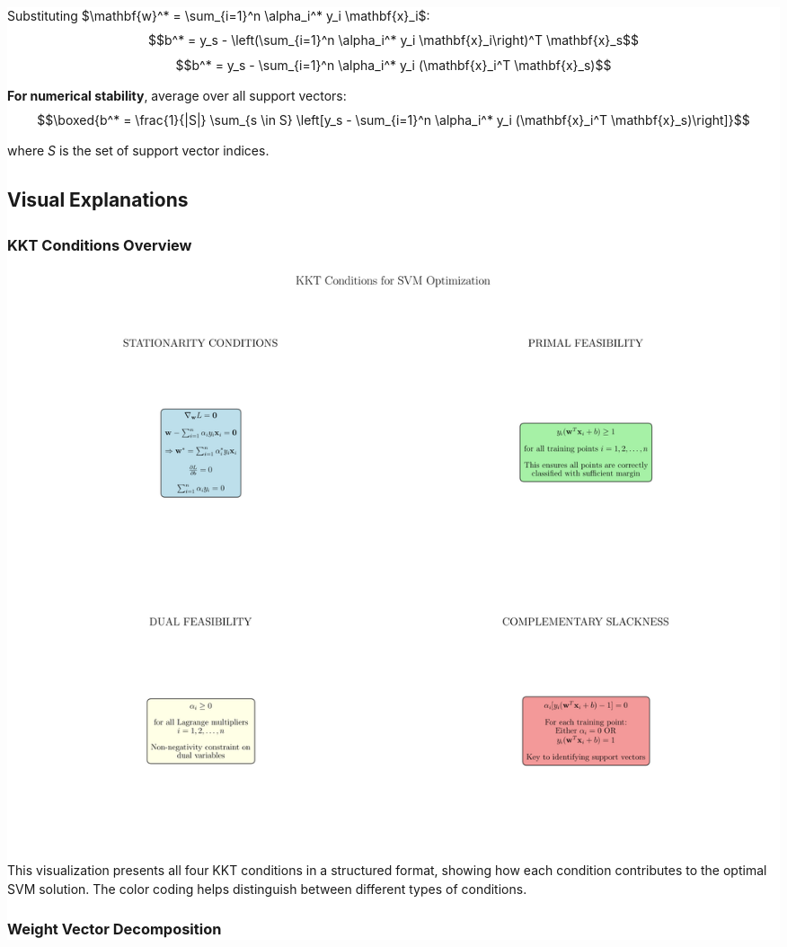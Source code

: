 Substituting $\mathbf{w}^* = \sum_{i=1}^n \alpha_i^* y_i \mathbf{x}_i$:
$$b^* = y_s - \left(\sum_{i=1}^n \alpha_i^* y_i \mathbf{x}_i\right)^T \mathbf{x}_s$$
$$b^* = y_s - \sum_{i=1}^n \alpha_i^* y_i (\mathbf{x}_i^T \mathbf{x}_s)$$

**For numerical stability**, average over all support vectors:
$$\boxed{b^* = \frac{1}{|S|} \sum_{s \in S} \left[y_s - \sum_{i=1}^n \alpha_i^* y_i (\mathbf{x}_i^T \mathbf{x}_s)\right]}$$

where $S$ is the set of support vector indices.

## Visual Explanations

### KKT Conditions Overview
![KKT Conditions Overview](../Images/L5_1_Quiz_9/kkt_conditions_overview.png)

This visualization presents all four KKT conditions in a structured format, showing how each condition contributes to the optimal SVM solution. The color coding helps distinguish between different types of conditions.

### Weight Vector Decomposition